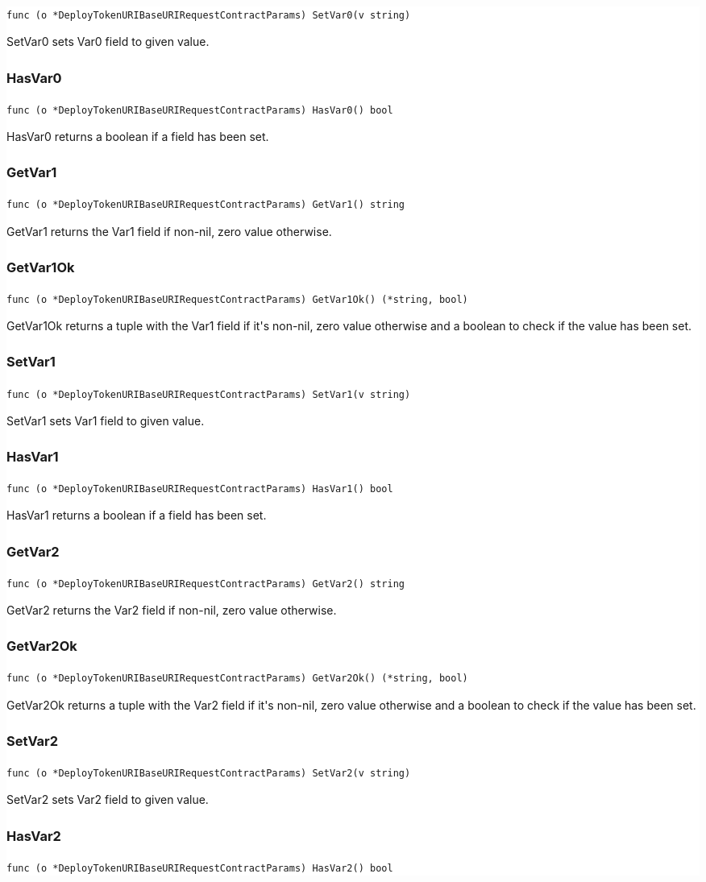 `func (o *DeployTokenURIBaseURIRequestContractParams) SetVar0(v string)`

SetVar0 sets Var0 field to given value.

### HasVar0

`func (o *DeployTokenURIBaseURIRequestContractParams) HasVar0() bool`

HasVar0 returns a boolean if a field has been set.

### GetVar1

`func (o *DeployTokenURIBaseURIRequestContractParams) GetVar1() string`

GetVar1 returns the Var1 field if non-nil, zero value otherwise.

### GetVar1Ok

`func (o *DeployTokenURIBaseURIRequestContractParams) GetVar1Ok() (*string, bool)`

GetVar1Ok returns a tuple with the Var1 field if it's non-nil, zero value otherwise
and a boolean to check if the value has been set.

### SetVar1

`func (o *DeployTokenURIBaseURIRequestContractParams) SetVar1(v string)`

SetVar1 sets Var1 field to given value.

### HasVar1

`func (o *DeployTokenURIBaseURIRequestContractParams) HasVar1() bool`

HasVar1 returns a boolean if a field has been set.

### GetVar2

`func (o *DeployTokenURIBaseURIRequestContractParams) GetVar2() string`

GetVar2 returns the Var2 field if non-nil, zero value otherwise.

### GetVar2Ok

`func (o *DeployTokenURIBaseURIRequestContractParams) GetVar2Ok() (*string, bool)`

GetVar2Ok returns a tuple with the Var2 field if it's non-nil, zero value otherwise
and a boolean to check if the value has been set.

### SetVar2

`func (o *DeployTokenURIBaseURIRequestContractParams) SetVar2(v string)`

SetVar2 sets Var2 field to given value.

### HasVar2

`func (o *DeployTokenURIBaseURIRequestContractParams) HasVar2() bool`

